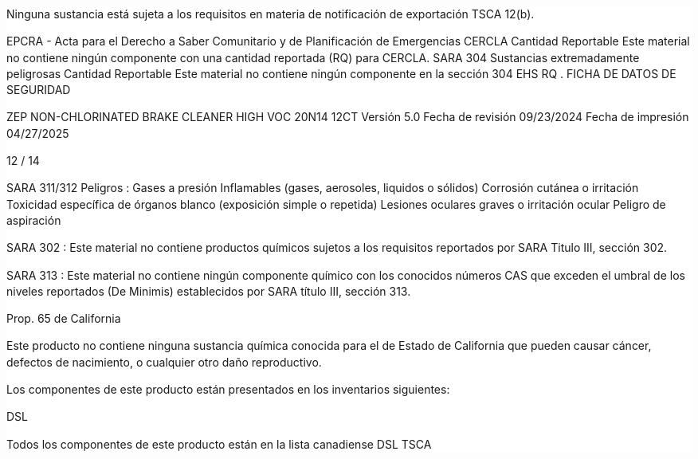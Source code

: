  
  Ninguna sustancia está sujeta a los requisitos en materia de 
notificación de exportación TSCA 12(b). 
 
EPCRA - Acta para el Derecho a Saber Comunitario y de Planificación de Emergencias 
CERCLA Cantidad Reportable 
Este material no contiene ningún componente con una cantidad reportada (RQ) para CERCLA. 
SARA 304 Sustancias extremadamente peligrosas Cantidad Reportable 
Este material no contiene ningún componente en la sección 304 EHS RQ . 
FICHA DE DATOS DE SEGURIDAD 
 
ZEP NON-CHLORINATED BRAKE CLEANER HIGH VOC 20N14 12CT 
Versión 5.0 
Fecha de revisión 09/23/2024 
Fecha de impresión 
04/27/2025  
 
 
12 / 14 
 
SARA 311/312 Peligros 
:  Gases a presión 
Inflamables (gases, aerosoles, liquidos o sólidos) 
Corrosión cutánea o irritación 
Toxicidad específica de órganos blanco (exposición simple o 
repetida) 
Lesiones oculares graves o irritación ocular 
Peligro de aspiración 
 
 
SARA 302 
:  Este material no contiene productos químicos sujetos a los 
requisitos reportados por SARA Titulo III, sección 302. 
 
SARA 313 
:  Este material no contiene ningún componente químico con los 
conocidos números CAS que exceden el umbral de los niveles 
reportados (De Minimis) establecidos por SARA título III, 
sección 313. 
 
Prop. 65 de California 
 
 
 
Este producto no contiene ninguna sustancia química 
conocida para el de Estado de California que pueden causar 
cáncer, defectos de nacimiento, o cualquier otro daño 
reproductivo. 
 
 
 
 
Los componentes de este producto están presentados en los inventarios siguientes: 
 
DSL 
 
Todos los componentes de este producto están en la lista canadiense 
DSL 
TSCA 
 